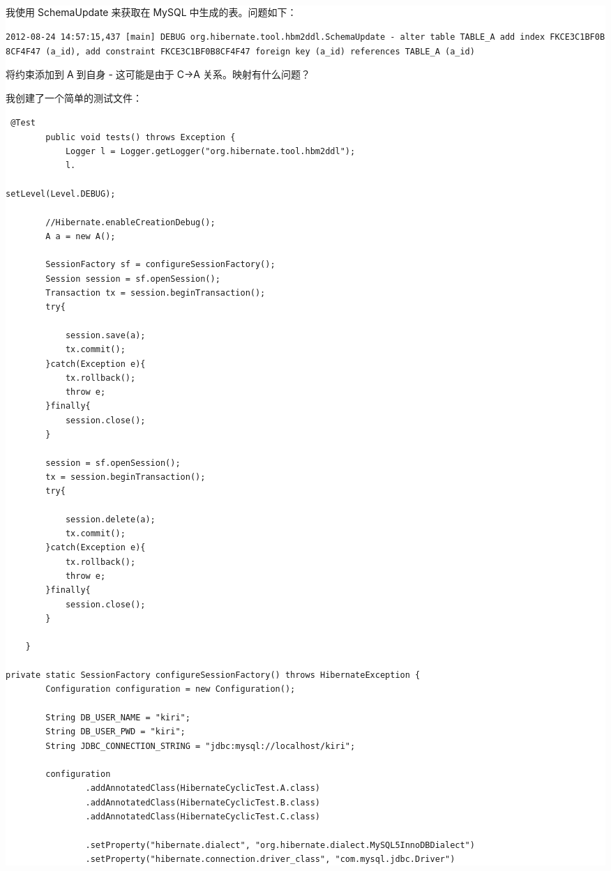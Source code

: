 我使用 SchemaUpdate 来获取在 MySQL 中生成的表。问题如下：

```
2012-08-24 14:57:15,437 [main] DEBUG org.hibernate.tool.hbm2ddl.SchemaUpdate - alter table TABLE_A add index FKCE3C1BF0B8CF4F47 (a_id), add constraint FKCE3C1BF0B8CF4F47 foreign key (a_id) references TABLE_A (a_id) 
```

将约束添加到 A 到自身 - 这可能是由于 C->A 关系。映射有什么问题？

我创建了一个简单的测试文件：

```
 @Test
        public void tests() throws Exception {
            Logger l = Logger.getLogger("org.hibernate.tool.hbm2ddl");
            l.

setLevel(Level.DEBUG);

        //Hibernate.enableCreationDebug();
        A a = new A();

        SessionFactory sf = configureSessionFactory();
        Session session = sf.openSession();
        Transaction tx = session.beginTransaction();
        try{

            session.save(a);
            tx.commit();
        }catch(Exception e){
            tx.rollback();
            throw e;
        }finally{
            session.close();
        }

        session = sf.openSession();
        tx = session.beginTransaction();
        try{

            session.delete(a);
            tx.commit();
        }catch(Exception e){
            tx.rollback();
            throw e;
        }finally{
            session.close();
        }

    }

private static SessionFactory configureSessionFactory() throws HibernateException {
        Configuration configuration = new Configuration();

        String DB_USER_NAME = "kiri";
        String DB_USER_PWD = "kiri";
        String JDBC_CONNECTION_STRING = "jdbc:mysql://localhost/kiri";

        configuration
                .addAnnotatedClass(HibernateCyclicTest.A.class)
                .addAnnotatedClass(HibernateCyclicTest.B.class)
                .addAnnotatedClass(HibernateCyclicTest.C.class)

                .setProperty("hibernate.dialect", "org.hibernate.dialect.MySQL5InnoDBDialect")
                .setProperty("hibernate.connection.driver_class", "com.mysql.jdbc.Driver")
```